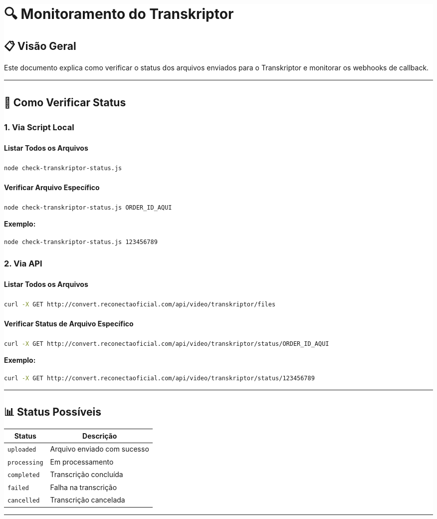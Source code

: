 # 🔍 Monitoramento do Transkriptor

## 📋 **Visão Geral**

Este documento explica como verificar o status dos arquivos enviados para o Transkriptor e monitorar os webhooks de callback.

---

## 🚀 **Como Verificar Status**

### **1. Via Script Local**

#### **Listar Todos os Arquivos**
```bash
node check-transkriptor-status.js
```

#### **Verificar Arquivo Específico**
```bash
node check-transkriptor-status.js ORDER_ID_AQUI
```

**Exemplo:**
```bash
node check-transkriptor-status.js 123456789
```

### **2. Via API**

#### **Listar Todos os Arquivos**
```bash
curl -X GET http://convert.reconectaoficial.com/api/video/transkriptor/files
```

#### **Verificar Status de Arquivo Específico**
```bash
curl -X GET http://convert.reconectaoficial.com/api/video/transkriptor/status/ORDER_ID_AQUI
```

**Exemplo:**
```bash
curl -X GET http://convert.reconectaoficial.com/api/video/transkriptor/status/123456789
```

---

## 📊 **Status Possíveis**

| Status | Descrição |
|--------|-----------|
| `uploaded` | Arquivo enviado com sucesso |
| `processing` | Em processamento |
| `completed` | Transcrição concluída |
| `failed` | Falha na transcrição |
| `cancelled` | Transcrição cancelada |

---